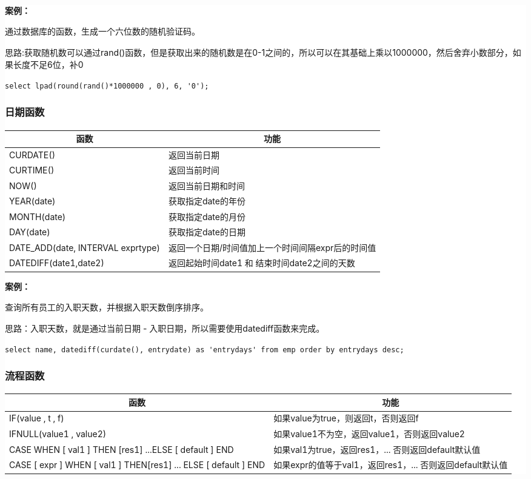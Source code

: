 

**案例：**

通过数据库的函数，生成一个六位数的随机验证码。

思路:获取随机数可以通过rand()函数，但是获取出来的随机数是在0-1之间的，所以可以在其基础上乘以1000000，然后舍弃小数部分，如果长度不足6位，补0 

```mysql
select lpad(round(rand()*1000000 , 0), 6, '0');
```



### **日期函数**



| **函数**                          | **功能**                                          |
| --------------------------------- | ------------------------------------------------- |
| CURDATE()                         | 返回当前日期                                      |
| CURTIME()                         | 返回当前时间                                      |
| NOW()                             | 返回当前日期和时间                                |
| YEAR(date)                        | 获取指定date的年份                                |
| MONTH(date)                       | 获取指定date的月份                                |
| DAY(date)                         | 获取指定date的日期                                |
| DATE_ADD(date, INTERVAL exprtype) | 返回一个日期/时间值加上一个时间间隔expr后的时间值 |
| DATEDIFF(date1,date2)             | 返回起始时间date1 和 结束时间date2之间的天数      |

**案例：**

查询所有员工的入职天数，并根据入职天数倒序排序。

思路：入职天数，就是通过当前日期 - 入职日期，所以需要使用datediff函数来完成。

```mysql
select name, datediff(curdate(), entrydate) as 'entrydays' from emp order by entrydays desc;
```

### **流程函数**



| **函数**                                                     | **功能**                                                  |
| ------------------------------------------------------------ | --------------------------------------------------------- |
| IF(value , t , f)                                            | 如果value为true，则返回t，否则返回f                       |
| IFNULL(value1 , value2)                                      | 如果value1不为空，返回value1，否则返回value2              |
| CASE WHEN [ val1 ] THEN [res1] ...ELSE [ default ] END       | 如果val1为true，返回res1，... 否则返回default默认值       |
| CASE [ expr ] WHEN [ val1 ] THEN[res1] ... ELSE [ default ] END | 如果expr的值等于val1，返回res1，... 否则返回default默认值 |


